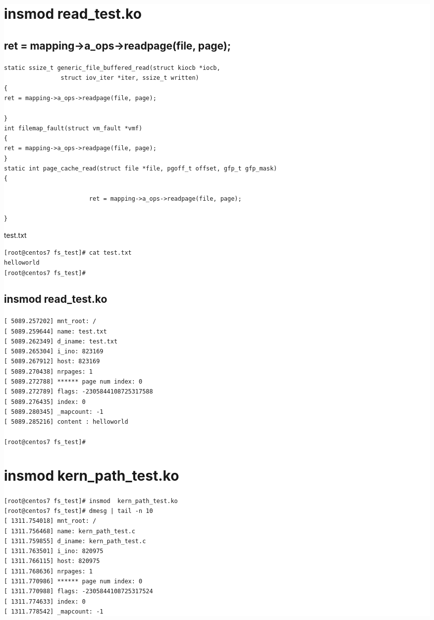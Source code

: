 
#  insmod  read_test.ko 

## ret = mapping->a_ops->readpage(file, page);
```
static ssize_t generic_file_buffered_read(struct kiocb *iocb,
                struct iov_iter *iter, ssize_t written)
{
ret = mapping->a_ops->readpage(file, page);
  
}
int filemap_fault(struct vm_fault *vmf)
{
ret = mapping->a_ops->readpage(file, page);
}
static int page_cache_read(struct file *file, pgoff_t offset, gfp_t gfp_mask)
{
     
                        ret = mapping->a_ops->readpage(file, page);
          
}
```
test.txt    
```
[root@centos7 fs_test]# cat test.txt 
helloworld
[root@centos7 fs_test]# 
```

##  insmod  read_test.ko

```
[ 5089.257202] mnt_root: /
[ 5089.259644] name: test.txt
[ 5089.262349] d_iname: test.txt
[ 5089.265304] i_ino: 823169
[ 5089.267912] host: 823169
[ 5089.270438] nrpages: 1
[ 5089.272788] ****** page num index: 0
[ 5089.272789] flags: -2305844108725317588
[ 5089.276435] index: 0
[ 5089.280345] _mapcount: -1
[ 5089.285216] content : helloworld

[root@centos7 fs_test]# 
```


# insmod  kern_path_test.ko 
```
[root@centos7 fs_test]# insmod  kern_path_test.ko 
[root@centos7 fs_test]# dmesg | tail -n 10
[ 1311.754018] mnt_root: /
[ 1311.756468] name: kern_path_test.c
[ 1311.759855] d_iname: kern_path_test.c
[ 1311.763501] i_ino: 820975
[ 1311.766115] host: 820975
[ 1311.768636] nrpages: 1
[ 1311.770986] ****** page num index: 0
[ 1311.770988] flags: -2305844108725317524
[ 1311.774633] index: 0
[ 1311.778542] _mapcount: -1
```